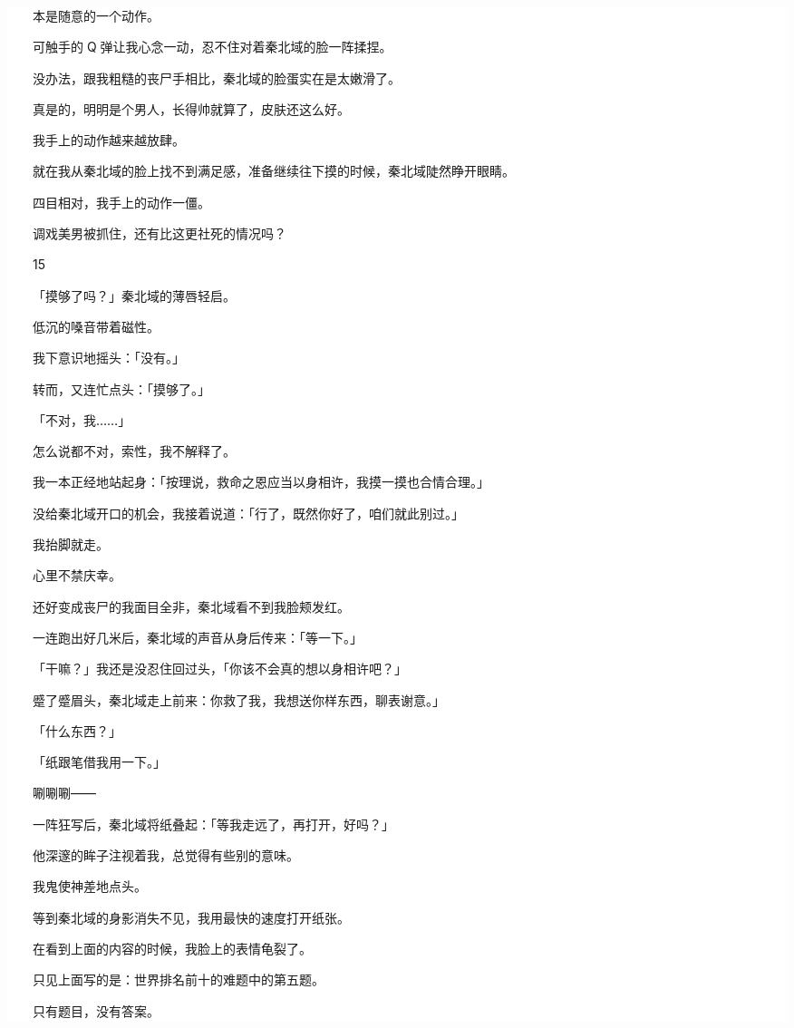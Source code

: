 &emsp;&emsp;本是随意的一个动作。  
  
&emsp;&emsp;可触手的 Q 弹让我心念一动，忍不住对着秦北域的脸一阵揉捏。  
  
&emsp;&emsp;没办法，跟我粗糙的丧尸手相比，秦北域的脸蛋实在是太嫩滑了。  
  
&emsp;&emsp;真是的，明明是个男人，长得帅就算了，皮肤还这么好。  
  
&emsp;&emsp;我手上的动作越来越放肆。  
  
&emsp;&emsp;就在我从秦北域的脸上找不到满足感，准备继续往下摸的时候，秦北域陡然睁开眼睛。  
  
&emsp;&emsp;四目相对，我手上的动作一僵。  
  
&emsp;&emsp;调戏美男被抓住，还有比这更社死的情况吗？  
  
&emsp;&emsp;15  
  
&emsp;&emsp;「摸够了吗？」秦北域的薄唇轻启。  
  
&emsp;&emsp;低沉的嗓音带着磁性。  
  
&emsp;&emsp;我下意识地摇头：「没有。」  
  
&emsp;&emsp;转而，又连忙点头：「摸够了。」  
  
&emsp;&emsp;「不对，我……」  
  
&emsp;&emsp;怎么说都不对，索性，我不解释了。  
  
&emsp;&emsp;我一本正经地站起身：「按理说，救命之恩应当以身相许，我摸一摸也合情合理。」  
  
&emsp;&emsp;没给秦北域开口的机会，我接着说道：「行了，既然你好了，咱们就此别过。」  
  
&emsp;&emsp;我抬脚就走。  
  
&emsp;&emsp;心里不禁庆幸。  
  
&emsp;&emsp;还好变成丧尸的我面目全非，秦北域看不到我脸颊发红。  
  
&emsp;&emsp;一连跑出好几米后，秦北域的声音从身后传来：「等一下。」  
  
&emsp;&emsp;「干嘛？」我还是没忍住回过头，「你该不会真的想以身相许吧？」  
  
&emsp;&emsp;蹙了蹙眉头，秦北域走上前来：你救了我，我想送你样东西，聊表谢意。」  
  
&emsp;&emsp;「什么东西？」  
  
&emsp;&emsp;「纸跟笔借我用一下。」  
  
&emsp;&emsp;唰唰唰——  
  
&emsp;&emsp;一阵狂写后，秦北域将纸叠起：「等我走远了，再打开，好吗？」  
  
&emsp;&emsp;他深邃的眸子注视着我，总觉得有些别的意味。  
  
&emsp;&emsp;我鬼使神差地点头。  
  
&emsp;&emsp;等到秦北域的身影消失不见，我用最快的速度打开纸张。  
  
&emsp;&emsp;在看到上面的内容的时候，我脸上的表情龟裂了。  
  
&emsp;&emsp;只见上面写的是：世界排名前十的难题中的第五题。  
  
&emsp;&emsp;只有题目，没有答案。  
  
